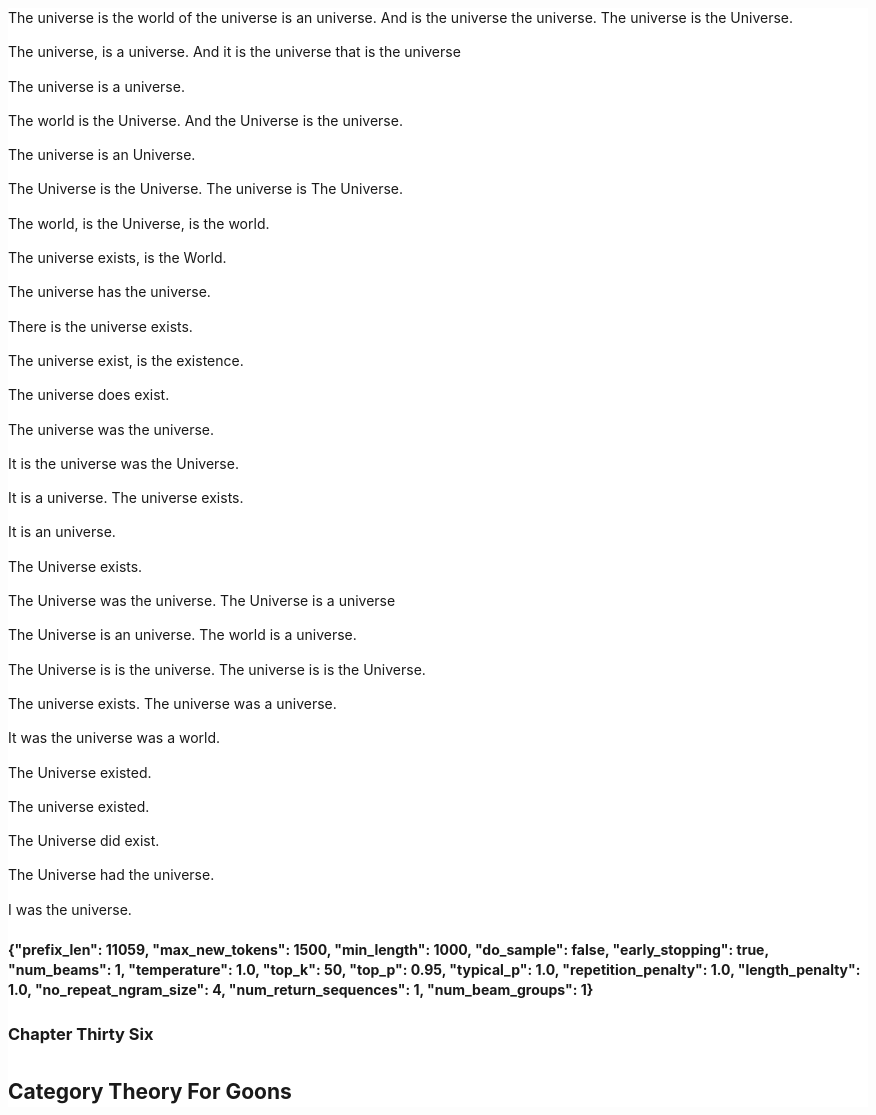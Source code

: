 The universe is the world of the universe is an universe. And is the universe the universe. The universe is the Universe.

The universe, is a universe. And it is the universe that is the universe

The universe is a universe.

The world is the Universe. And the Universe is the universe. 

The universe is an Universe.

The Universe is the Universe.
The universe is The Universe.

The world, is the Universe, is the world.

The universe exists, is the World.

The universe has the universe.

There is the universe exists.

The universe exist, is the existence.

The universe does exist.

The universe was the universe.

It is the universe was the Universe.

It is a universe.
The universe exists.

It is an universe.

The Universe exists.

The Universe was the universe.
The Universe is a universe

The Universe is an universe.
The world is a universe. 

The Universe is is the universe. 
The universe is is the Universe. 

The universe exists.
The universe was a universe.

It was the universe was a world.

The Universe existed.

The universe existed.

The Universe did exist.

The Universe had the universe.

I was the universe.


#### {"prefix_len": 11059, "max_new_tokens": 1500, "min_length": 1000, "do_sample": false, "early_stopping": true, "num_beams": 1, "temperature": 1.0, "top_k": 50, "top_p": 0.95, "typical_p": 1.0, "repetition_penalty": 1.0, "length_penalty": 1.0, "no_repeat_ngram_size": 4, "num_return_sequences": 1, "num_beam_groups": 1}
### Chapter Thirty Six
## Category Theory For Goons
